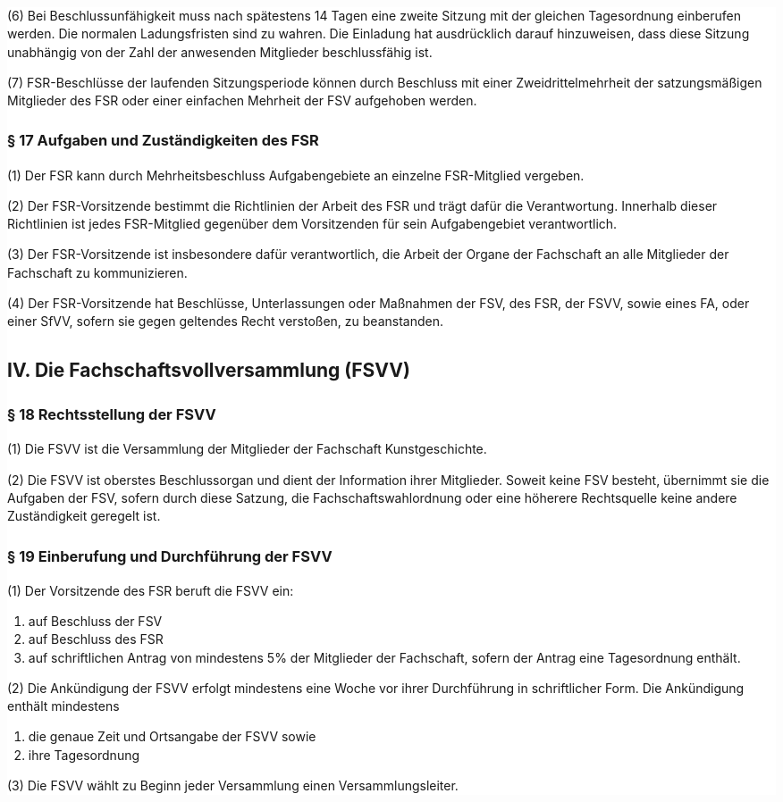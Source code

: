 (6) Bei Beschlussunfähigkeit muss nach spätestens 14 Tagen eine zweite Sitzung mit der gleichen Tagesordnung
einberufen werden. Die normalen Ladungsfristen sind zu wahren. Die Einladung hat ausdrücklich
darauf hinzuweisen, dass diese Sitzung unabhängig von der Zahl der anwesenden Mitglieder
beschlussfähig ist.

(7) FSR-Beschlüsse der laufenden Sitzungsperiode können durch Beschluss mit einer Zweidrittelmehrheit
der satzungsmäßigen Mitglieder des FSR oder einer einfachen Mehrheit der FSV aufgehoben werden.


### § 17 Aufgaben und Zuständigkeiten des FSR

(1) Der FSR kann durch Mehrheitsbeschluss Aufgabengebiete an einzelne FSR-Mitglied vergeben.

(2) Der FSR-Vorsitzende bestimmt die Richtlinien der Arbeit des FSR und trägt dafür die Verantwortung.
Innerhalb dieser Richtlinien ist jedes FSR-Mitglied gegenüber dem Vorsitzenden für sein
Aufgabengebiet verantwortlich.

(3) Der FSR-Vorsitzende ist insbesondere dafür verantwortlich, die Arbeit der Organe der Fachschaft an
alle Mitglieder der Fachschaft zu kommunizieren.

(4) Der FSR-Vorsitzende hat Beschlüsse, Unterlassungen oder Maßnahmen der FSV, des FSR, der FSVV,
sowie eines FA, oder einer SfVV, sofern sie gegen geltendes Recht verstoßen, zu beanstanden.

## IV. Die Fachschaftsvollversammlung (FSVV)


### § 18 Rechtsstellung der FSVV

(1) Die FSVV ist die Versammlung der Mitglieder der Fachschaft Kunstgeschichte.

(2) Die FSVV ist oberstes Beschlussorgan und dient der Information ihrer Mitglieder. Soweit keine FSV
besteht, übernimmt sie die Aufgaben der FSV, sofern durch diese Satzung, die Fachschaftswahlordnung
oder eine höherere Rechtsquelle keine andere Zuständigkeit geregelt ist.


### § 19 Einberufung und Durchführung der FSVV

(1) Der Vorsitzende des FSR beruft die FSVV ein:

1. auf Beschluss der FSV
2. auf Beschluss des FSR
3. auf schriftlichen Antrag von mindestens 5% der Mitglieder der Fachschaft, sofern der Antrag eine
Tagesordnung enthält.

(2) Die Ankündigung der FSVV erfolgt mindestens eine Woche vor ihrer Durchführung in schriftlicher
Form. Die Ankündigung enthält mindestens

1. die genaue Zeit und Ortsangabe der FSVV sowie
2. ihre Tagesordnung

(3) Die FSVV wählt zu Beginn jeder Versammlung einen Versammlungsleiter.

